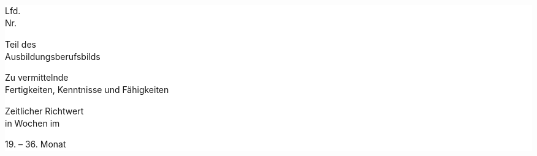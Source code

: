 <col align="center" width="4%">

</col>

<col align="left" width="22%">

</col>

<col align="left" width="56%">

</col>

<col align="center" width="18%">

</col>

</colgroup>

<thead valign="bottom">

<tr>

<th style="border-right: 0.5pt solid ; border-bottom: 0.5pt solid ;  font-weight:normal;" rowspan="2" align="center" valign="middle" charoff="50">

Lfd.  
Nr.

</th>

<th style="border-right: 0.5pt solid ; border-bottom: 0.5pt solid ;  font-weight:normal;" rowspan="2" align="center" valign="middle" charoff="50">

Teil des  
Ausbildungsberufsbilds

</th>

<th style="border-right: 0.5pt solid ; border-bottom: 0.5pt solid ;  font-weight:normal;" rowspan="2" align="center" valign="middle" charoff="50">

Zu vermittelnde  
Fertigkeiten, Kenntnisse und Fähigkeiten

</th>

<th style="border-bottom: 0.5pt solid ;  font-weight:normal;" align="center" valign="middle" charoff="50">

Zeitlicher Richtwert  
in Wochen im

</th>

</tr>

<tr>

<th style="border-bottom: 0.5pt solid ;  font-weight:normal;" align="center" valign="middle" charoff="50">

19\. – 36. Monat
